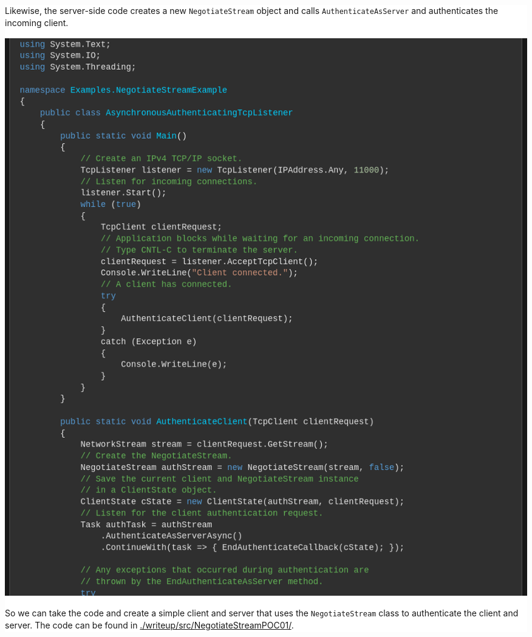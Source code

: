 Likewise, the server-side code creates a new `NegotiateStream` object and calls `AuthenticateAsServer` and authenticates the incoming client.

![rev36.png](./writeup/imgs/rev36.png)

So we can take the code and create a simple client and server that uses the `NegotiateStream` class to authenticate the client and server. The code can be found in [./writeup/src/NegotiateStreamPOC01/](./writeup/src/NegotiateStreamPOC01/).
